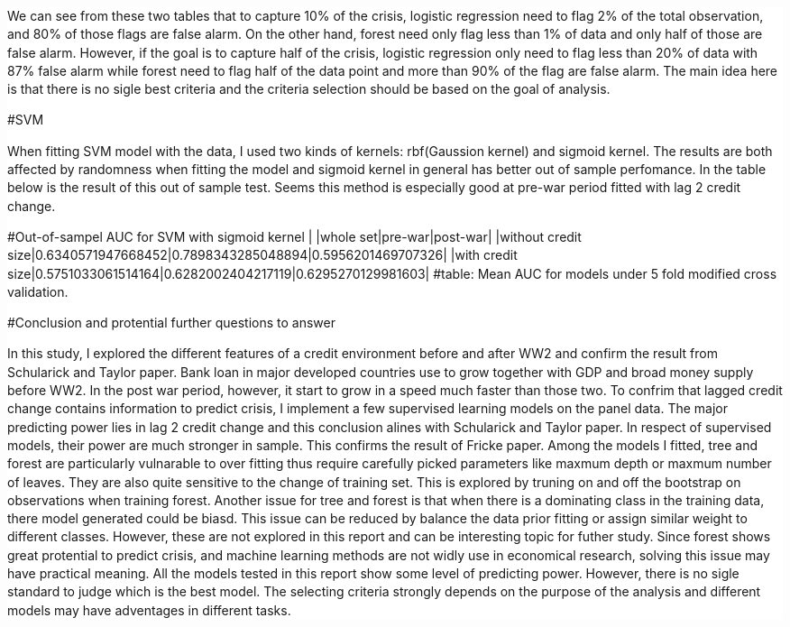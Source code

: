 We can see from these two tables that to capture 10% of the crisis, logistic
regression need to flag 2% of the total observation, and 80% of those flags are
false alarm. On the other hand, forest need only flag less than 1% of data and
only half of those are false alarm. However, if the goal is to capture half of
the crisis, logistic regression only need to flag less than 20% of data with
87% false alarm while forest need to flag half of the data point and more than
90% of the flag are false alarm. The main idea here is that there is no sigle
best criteria and the criteria selection should be based on the goal of
analysis.

#SVM

When fitting SVM model with the data, I used two kinds of kernels: rbf(Gaussion
kernel) and sigmoid kernel. The results are both affected by randomness when
fitting the model and sigmoid kernel in general has better out of sample
perfomance. In the table below is the result of this out of sample test. Seems
this method is especially good at pre-war period fitted with lag 2 credit
change.

#Out-of-sampel AUC for SVM with sigmoid kernel
|   |whole set|pre-war|post-war|
|without credit size|0.6340571947668452|0.7898343285048894|0.5956201469707326|
|with credit size|0.5751033061514164|0.6282002404217119|0.6295270129981603|
#table: Mean AUC for models under 5 fold modified cross validation. 

#Conclusion and protential further questions to answer

In this study, I explored the different features of a credit environment before
and after WW2 and confirm the result from Schularick and Taylor paper. Bank
loan in major developed countries use to grow together with GDP and broad money
supply before WW2. In the post war period, however, it start to grow in a speed
much faster than those two. To confrim that lagged credit change contains
information to predict crisis, I implement a few supervised learning models on
the panel data. The major predicting power lies in lag 2 credit change and this
conclusion alines with Schularick and Taylor paper. In respect of supervised
models, their power are much stronger in sample. This confirms the result of
Fricke paper. Among the models I fitted, tree and forest are particularly
vulnarable to over fitting thus require carefully picked parameters like maxmum
depth or maxmum number of leaves. They are also quite sensitive to the change
of training set. This is explored by truning on and off the bootstrap on
observations when training forest. Another issue for tree and forest is that
when there is a dominating class in the training data, there model generated
could be biasd. This issue can be reduced by balance the data prior fitting or
assign similar weight to different classes. However, these are not explored in
this report and can be interesting topic for futher study. Since forest shows
great protential to predict crisis, and machine learning methods are not widly
use in economical research, solving this issue may have practical meaning.
All the models tested in this report show some level of predicting power.
However, there is no sigle standard to judge which is the best model. The
selecting criteria strongly depends on the purpose of the analysis and
different models may have adventages in different tasks.
